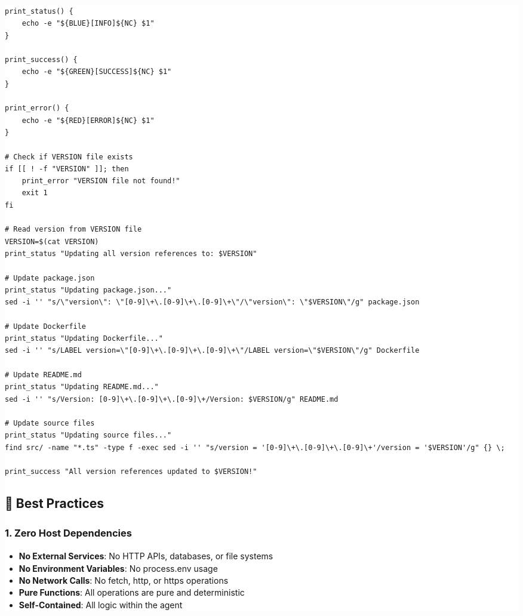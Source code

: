```
print_status() {
    echo -e "${BLUE}[INFO]${NC} $1"
}

print_success() {
    echo -e "${GREEN}[SUCCESS]${NC} $1"
}

print_error() {
    echo -e "${RED}[ERROR]${NC} $1"
}

# Check if VERSION file exists
if [[ ! -f "VERSION" ]]; then
    print_error "VERSION file not found!"
    exit 1
fi

# Read version from VERSION file
VERSION=$(cat VERSION)
print_status "Updating all version references to: $VERSION"

# Update package.json
print_status "Updating package.json..."
sed -i '' "s/\"version\": \"[0-9]\+\.[0-9]\+\.[0-9]\+\"/\"version\": \"$VERSION\"/g" package.json

# Update Dockerfile
print_status "Updating Dockerfile..."
sed -i '' "s/LABEL version=\"[0-9]\+\.[0-9]\+\.[0-9]\+\"/LABEL version=\"$VERSION\"/g" Dockerfile

# Update README.md
print_status "Updating README.md..."
sed -i '' "s/Version: [0-9]\+\.[0-9]\+\.[0-9]\+/Version: $VERSION/g" README.md

# Update source files
print_status "Updating source files..."
find src/ -name "*.ts" -type f -exec sed -i '' "s/version = '[0-9]\+\.[0-9]\+\.[0-9]\+'/version = '$VERSION'/g" {} \;

print_success "All version references updated to $VERSION!"
```

## 🎯 **Best Practices**

### **1. Zero Host Dependencies**
- **No External Services**: No HTTP APIs, databases, or file systems
- **No Environment Variables**: No process.env usage
- **No Network Calls**: No fetch, http, or https operations
- **Pure Functions**: All operations are pure and deterministic
- **Self-Contained**: All logic within the agent
